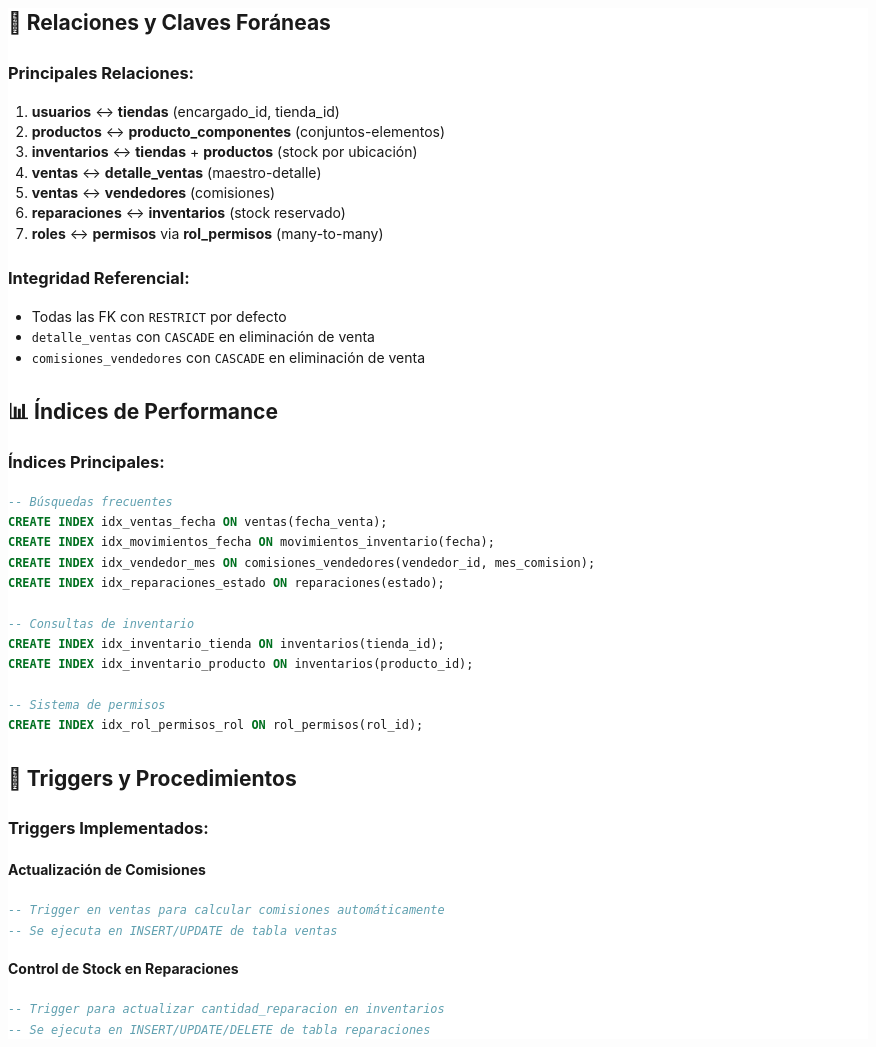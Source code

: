 ## 🔄 Relaciones y Claves Foráneas

### Principales Relaciones:
1. **usuarios** ↔ **tiendas** (encargado_id, tienda_id)
2. **productos** ↔ **producto_componentes** (conjuntos-elementos)
3. **inventarios** ↔ **tiendas** + **productos** (stock por ubicación)
4. **ventas** ↔ **detalle_ventas** (maestro-detalle)
5. **ventas** ↔ **vendedores** (comisiones)
6. **reparaciones** ↔ **inventarios** (stock reservado)
7. **roles** ↔ **permisos** via **rol_permisos** (many-to-many)

### Integridad Referencial:
- Todas las FK con `RESTRICT` por defecto
- `detalle_ventas` con `CASCADE` en eliminación de venta
- `comisiones_vendedores` con `CASCADE` en eliminación de venta

## 📊 Índices de Performance

### Índices Principales:
```sql
-- Búsquedas frecuentes
CREATE INDEX idx_ventas_fecha ON ventas(fecha_venta);
CREATE INDEX idx_movimientos_fecha ON movimientos_inventario(fecha);
CREATE INDEX idx_vendedor_mes ON comisiones_vendedores(vendedor_id, mes_comision);
CREATE INDEX idx_reparaciones_estado ON reparaciones(estado);

-- Consultas de inventario
CREATE INDEX idx_inventario_tienda ON inventarios(tienda_id);
CREATE INDEX idx_inventario_producto ON inventarios(producto_id);

-- Sistema de permisos
CREATE INDEX idx_rol_permisos_rol ON rol_permisos(rol_id);
```

## 🔧 Triggers y Procedimientos

### Triggers Implementados:

#### **Actualización de Comisiones**
```sql
-- Trigger en ventas para calcular comisiones automáticamente
-- Se ejecuta en INSERT/UPDATE de tabla ventas
```

#### **Control de Stock en Reparaciones**
```sql
-- Trigger para actualizar cantidad_reparacion en inventarios
-- Se ejecuta en INSERT/UPDATE/DELETE de tabla reparaciones
```
